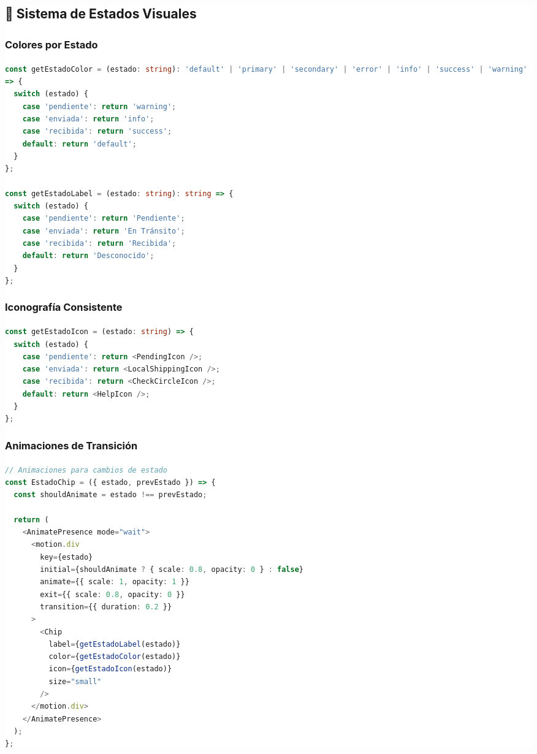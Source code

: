 ## 🎨 **Sistema de Estados Visuales**

### **Colores por Estado**

```typescript
const getEstadoColor = (estado: string): 'default' | 'primary' | 'secondary' | 'error' | 'info' | 'success' | 'warning' => {
  switch (estado) {
    case 'pendiente': return 'warning';
    case 'enviada': return 'info';
    case 'recibida': return 'success';
    default: return 'default';
  }
};

const getEstadoLabel = (estado: string): string => {
  switch (estado) {
    case 'pendiente': return 'Pendiente';
    case 'enviada': return 'En Tránsito';
    case 'recibida': return 'Recibida';
    default: return 'Desconocido';
  }
};
```

### **Iconografía Consistente**

```typescript
const getEstadoIcon = (estado: string) => {
  switch (estado) {
    case 'pendiente': return <PendingIcon />;
    case 'enviada': return <LocalShippingIcon />;
    case 'recibida': return <CheckCircleIcon />;
    default: return <HelpIcon />;
  }
};
```

### **Animaciones de Transición**

```typescript
// Animaciones para cambios de estado
const EstadoChip = ({ estado, prevEstado }) => {
  const shouldAnimate = estado !== prevEstado;
  
  return (
    <AnimatePresence mode="wait">
      <motion.div
        key={estado}
        initial={shouldAnimate ? { scale: 0.8, opacity: 0 } : false}
        animate={{ scale: 1, opacity: 1 }}
        exit={{ scale: 0.8, opacity: 0 }}
        transition={{ duration: 0.2 }}
      >
        <Chip
          label={getEstadoLabel(estado)}
          color={getEstadoColor(estado)}
          icon={getEstadoIcon(estado)}
          size="small"
        />
      </motion.div>
    </AnimatePresence>
  );
};
```